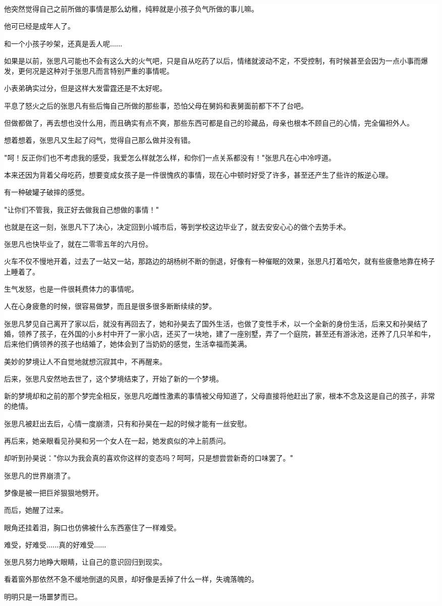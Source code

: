 他突然觉得自己之前所做的事情是那么幼稚，纯粹就是小孩子负气所做的事儿嘛。

他可已经是成年人了。

和一个小孩子吵架，还真是丢人呢......

如果是以前，张思凡可能也不会有这么大的火气吧，只是自从吃药了以后，情绪就波动不定，不受控制，有时候甚至会因为一点小事而爆发，更何况是这种对于张思凡而言特别严重的事情呢。

小表弟确实过分，但是这样大发雷霆还是不太好呢。

平息了怒火之后的张思凡有些后悔自己所做的那些事，恐怕父母在舅妈和表舅面前都下不了台吧。

但做都做了，再去想也没什么用，而且确实有点不爽，那些东西可都是自己的珍藏品，母亲也根本不顾自己的心情，完全偏袒外人。

想着想着，张思凡又生起了闷气，觉得自己那么做并没有错。

"呵！反正你们也不考虑我的感受，我爱怎么样就怎么样，和你们一点关系都没有！"张思凡在心中冷哼道。

本来还因为背着父母吃药，想要变成女孩子是一件很愧疚的事情，现在心中顿时好受了许多，甚至还产生了些许的叛逆心理。

有一种破罐子破摔的感觉。

"让你们不管我，我正好去做我自己想做的事情！"

也就是在这一刻，张思凡下了决心，决定回到小城市后，等到学校这边毕业了，就去安安心心的做个去势手术。

张思凡也快毕业了，就在二零零五年的六月份。

火车不仅不慢地开着，过去了一站又一站，那路边的胡杨树不断的倒退，好像有一种催眠的效果，张思凡打着哈欠，就有些疲惫地靠在椅子上睡着了。

生气发怒，也是一件很耗费体力的事情呢。

人在心身疲惫的时候，很容易做梦，而且是很多很多断断续续的梦。

张思凡梦见自己离开了家以后，就没有再回去了，她和孙昊去了国外生活，也做了变性手术，以一个全新的身份生活，后来又和孙昊结了婚，领养了孩子，在外国的小乡村中开了一家小店，还买了一块地，建了一座别墅，弄了一个庭院，甚至还有游泳池，还养了几只羊和牛，后来他们俩领养的孩子也结婚了，她体会到了当奶奶的感觉，生活幸福而美满。

美妙的梦境让人不自觉地就想沉寂其中，不再醒来。

后来，张思凡安然地去世了，这个梦境结束了，开始了新的一个梦境。

新的梦境却和之前的那个梦完全相反，张思凡吃雌性激素的事情被父母知道了，父母直接将他赶出了家，根本不念及这是自己的孩子，非常的绝情。

张思凡被赶出去后，心情一度崩溃，只有和孙昊在一起的时候才能有一丝安慰。

再后来，她亲眼看见孙昊和另一个女人在一起，她发疯似的冲上前质问。

却听到孙昊说："你以为我会真的喜欢你这样的变态吗？呵呵，只是想尝尝新奇的口味罢了。"

张思凡的世界崩溃了。

梦像是被一把巨斧狠狠地劈开。

而后，她醒了过来。

眼角还挂着泪，胸口也仿佛被什么东西塞住了一样难受。

难受，好难受......真的好难受......

张思凡努力地睁大眼睛，让自己的意识回归到现实。

看着窗外那依然不急不缓地倒退的风景，却好像是丢掉了什么一样，失魂落魄的。

明明只是一场噩梦而已。
